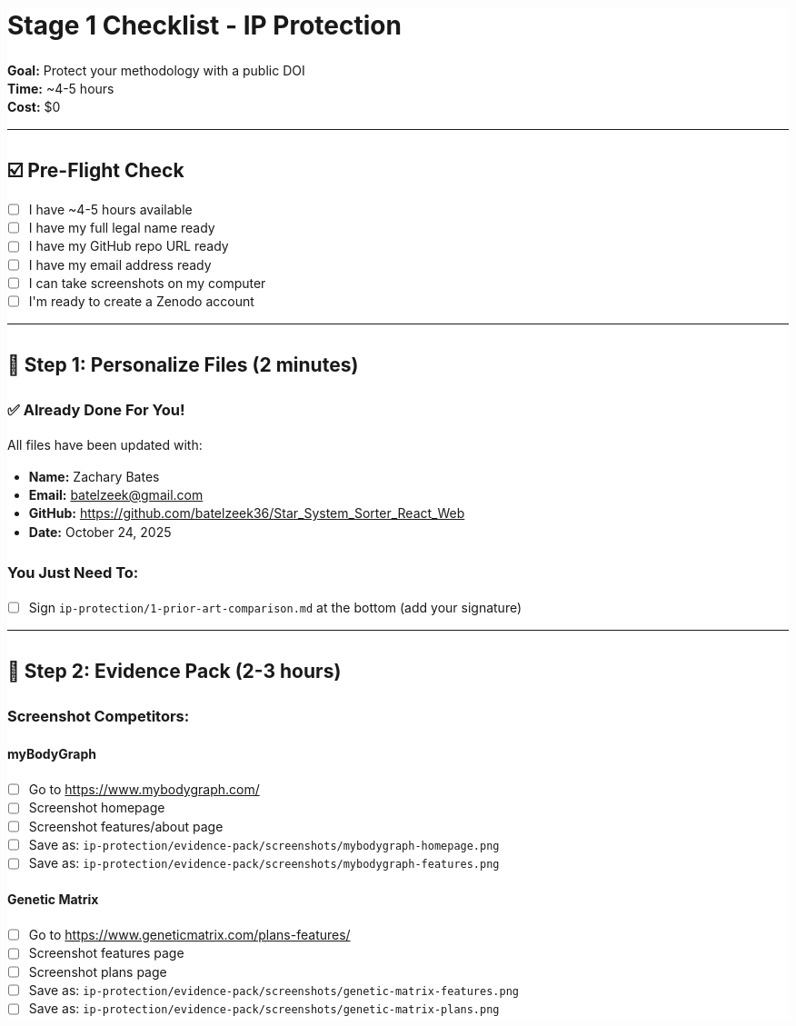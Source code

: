 # Stage 1 Checklist - IP Protection

**Goal:** Protect your methodology with a public DOI  
**Time:** ~4-5 hours  
**Cost:** $0

---

## ☑️ Pre-Flight Check

- [ ] I have ~4-5 hours available
- [ ] I have my full legal name ready
- [ ] I have my GitHub repo URL ready
- [ ] I have my email address ready
- [ ] I can take screenshots on my computer
- [ ] I'm ready to create a Zenodo account

---

## 📝 Step 1: Personalize Files (2 minutes)

### ✅ Already Done For You!

All files have been updated with:

- **Name:** Zachary Bates
- **Email:** batelzeek@gmail.com
- **GitHub:** https://github.com/batelzeek36/Star_System_Sorter_React_Web
- **Date:** October 24, 2025

### You Just Need To:

- [ ] Sign `ip-protection/1-prior-art-comparison.md` at the bottom (add your signature)

---

## 📸 Step 2: Evidence Pack (2-3 hours)

### Screenshot Competitors:

#### myBodyGraph

- [ ] Go to https://www.mybodygraph.com/
- [ ] Screenshot homepage
- [ ] Screenshot features/about page
- [ ] Save as: `ip-protection/evidence-pack/screenshots/mybodygraph-homepage.png`
- [ ] Save as: `ip-protection/evidence-pack/screenshots/mybodygraph-features.png`

#### Genetic Matrix

- [ ] Go to https://www.geneticmatrix.com/plans-features/
- [ ] Screenshot features page
- [ ] Screenshot plans page
- [ ] Save as: `ip-protection/evidence-pack/screenshots/genetic-matrix-features.png`
- [ ] Save as: `ip-protection/evidence-pack/screenshots/genetic-matrix-plans.png`
